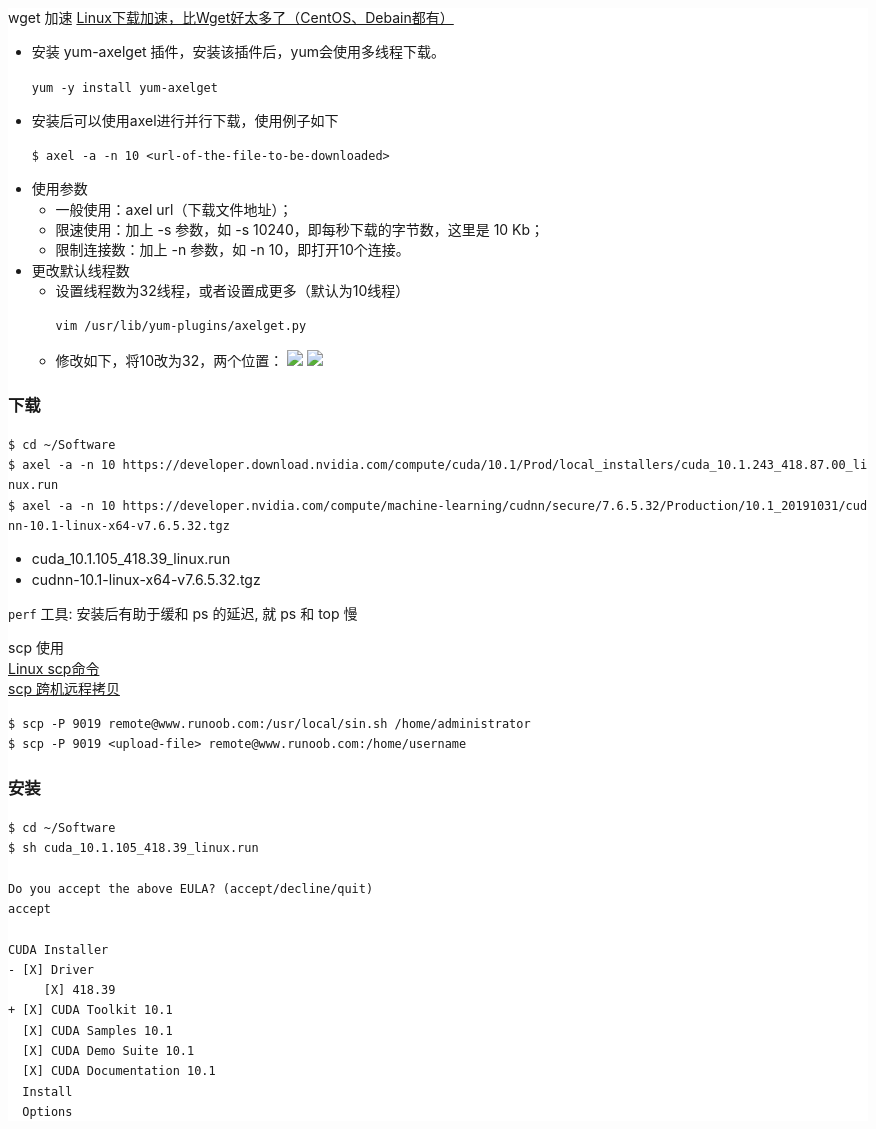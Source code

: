
wget 加速
[Linux下载加速，比Wget好太多了（CentOS、Debain都有）](https://blog.csdn.net/xzknet/article/details/105405078)

- 安装 yum-axelget 插件，安装该插件后，yum会使用多线程下载。
  ```shell
  yum -y install yum-axelget
  ```
- 安装后可以使用axel进行并行下载，使用例子如下
  ```shell
  $ axel -a -n 10 <url-of-the-file-to-be-downloaded>
  ```
- 使用参数
  - 一般使用：axel url（下载文件地址）；
  - 限速使用：加上 -s 参数，如 -s 10240，即每秒下载的字节数，这里是 10 Kb；
  - 限制连接数：加上 -n 参数，如 -n 10，即打开10个连接。
- 更改默认线程数
  - 设置线程数为32线程，或者设置成更多（默认为10线程）
    ```shell
    vim /usr/lib/yum-plugins/axelget.py
    ```
  - 修改如下，将10改为32，两个位置：
    <img src="https://img-blog.csdnimg.cn/20200409104116584.png" width="80%">
    <img src="https://img-blog.csdnimg.cn/20200409104130470.png" width="80%">

### 下载

```shell
$ cd ~/Software
$ axel -a -n 10 https://developer.download.nvidia.com/compute/cuda/10.1/Prod/local_installers/cuda_10.1.243_418.87.00_linux.run
$ axel -a -n 10 https://developer.nvidia.com/compute/machine-learning/cudnn/secure/7.6.5.32/Production/10.1_20191031/cudnn-10.1-linux-x64-v7.6.5.32.tgz
```

- cuda\_10.1.105\_418.39\_linux.run
- cudnn-10.1-linux-x64-v7.6.5.32.tgz


`perf` 工具: 安装后有助于缓和 ps 的延迟, 就 ps 和 top 慢

scp 使用  
[Linux scp命令](https://www.runoob.com/linux/linux-comm-scp.html)  
[scp 跨机远程拷贝](https://linuxtools-rst.readthedocs.io/zh_CN/latest/tool/scp.html)  
```shell
$ scp -P 9019 remote@www.runoob.com:/usr/local/sin.sh /home/administrator
$ scp -P 9019 <upload-file> remote@www.runoob.com:/home/username
```


### 安装

```shell
$ cd ~/Software
$ sh cuda_10.1.105_418.39_linux.run

Do you accept the above EULA? (accept/decline/quit)
accept

CUDA Installer
- [X] Driver
     [X] 418.39
+ [X] CUDA Toolkit 10.1
  [X] CUDA Samples 10.1
  [X] CUDA Demo Suite 10.1
  [X] CUDA Documentation 10.1
  Install
  Options
```